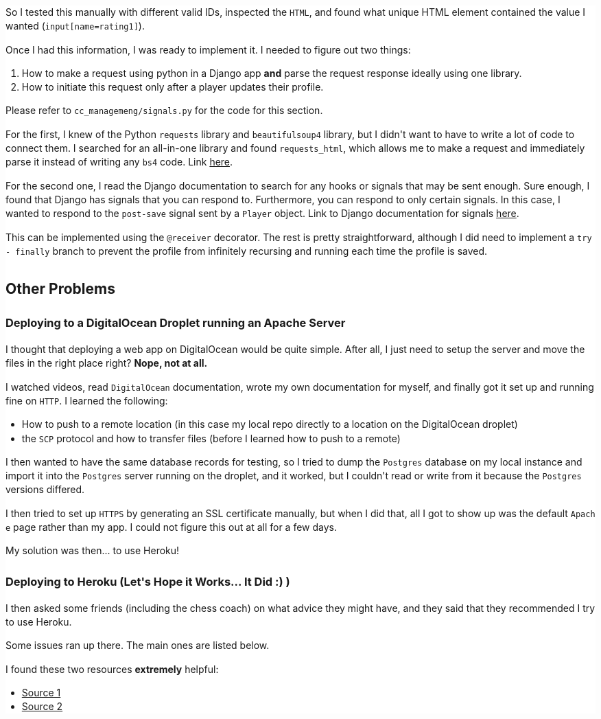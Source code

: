 So I tested this manually with different valid IDs, inspected the `HTML`, and found what unique HTML element contained the value I wanted (`input[name=rating1]`).

Once I had this information, I was ready to implement it. I needed to figure out two things:
1. How to make a request using python in a Django app **and** parse the request response ideally using one library.
2. How to initiate this request only after a player updates their profile.

Please refer to `cc_managemeng/signals.py` for the code for this section.

For the first, I knew of the Python `requests` library and `beautifulsoup4` library, but I didn't want to have to write a lot of code to connect them. I searched for an all-in-one library and found `requests_html`, which allows me to make a request and immediately parse it instead of writing any `bs4` code. Link [here](https://html.python-requests.org/).

For the second one, I read the Django documentation to search for any hooks or signals that may be sent enough. Sure enough, I found that Django has signals that you can respond to. Furthermore, you can respond to only certain signals. In this case, I wanted to respond to the `post-save` signal sent by a `Player` object.  Link to Django documentation for signals [here](https://docs.djangoproject.com/en/2.1/topics/signals/).

This can be implemented using the `@receiver` decorator. The rest is pretty straightforward, although I did need to implement a `try - finally` branch to prevent the profile from infinitely recursing and running each time the profile is saved.

## Other Problems

### Deploying to a DigitalOcean Droplet running an Apache Server
I thought that deploying a web app on DigitalOcean would be quite simple. After all, I just need to setup the server and move the files in the right place right? **Nope, not at all.**

I watched videos, read `DigitalOcean` documentation, wrote my own documentation for myself, and finally got it set up and running fine on `HTTP`. I learned the following:
* How to push to a remote location (in this case my local repo directly to a location on the DigitalOcean droplet)
* the `SCP` protocol and how to transfer files (before I learned how to push to a remote)

I then wanted to have the same database records for testing, so I tried to dump the `Postgres` database on my local instance and import it into the `Postgres` server running on the droplet, and it worked, but I couldn't read or write from it because the `Postgres` versions differed.

I then tried to set up `HTTPS` by generating an SSL certificate manually, but when I did that, all I got to show up was the default `Apache` page rather than my app. I could not figure this out at all for a few days.

My solution was then... to use Heroku!

### Deploying to Heroku (Let's Hope it Works... It Did :) )
I then asked some friends (including the chess coach) on what advice they might have, and they said that they recommended I try to use Heroku.

Some issues ran up there. The main ones are listed below.

I found these two resources **extremely** helpful:
* [Source 1](https://www.youtube.com/watch?v=TgmeAN32Uvw&index=7&list=PLEsfXFp6DpzTgDieSvwKL3CakR8XyKkBk)
* [Source 2](https://github.com/codingforentrepreneurs/Guides/blob/master/all/Heroku_Django_Deployment_Guide.md)
